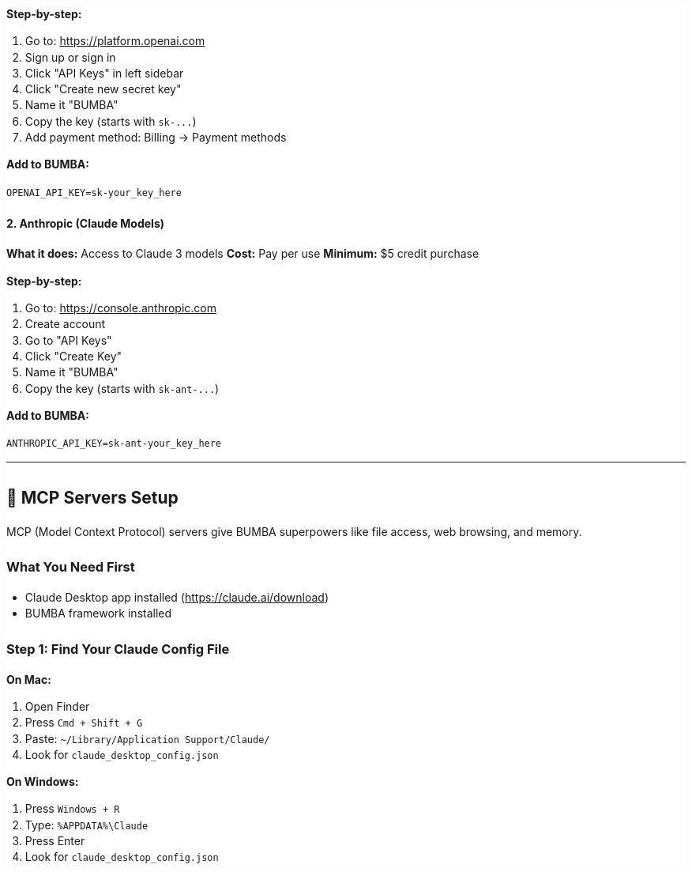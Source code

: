 **Step-by-step:**
1. Go to: https://platform.openai.com
2. Sign up or sign in
3. Click "API Keys" in left sidebar
4. Click "Create new secret key"
5. Name it "BUMBA"
6. Copy the key (starts with `sk-...`)
7. Add payment method: Billing → Payment methods

**Add to BUMBA:**
```
OPENAI_API_KEY=sk-your_key_here
```

#### 2. Anthropic (Claude Models)
**What it does:** Access to Claude 3 models
**Cost:** Pay per use
**Minimum:** $5 credit purchase

**Step-by-step:**
1. Go to: https://console.anthropic.com
2. Create account
3. Go to "API Keys"
4. Click "Create Key"
5. Name it "BUMBA"
6. Copy the key (starts with `sk-ant-...`)

**Add to BUMBA:**
```
ANTHROPIC_API_KEY=sk-ant-your_key_here
```

---

## 🔌 MCP Servers Setup

MCP (Model Context Protocol) servers give BUMBA superpowers like file access, web browsing, and memory.

### What You Need First
- Claude Desktop app installed (https://claude.ai/download)
- BUMBA framework installed

### Step 1: Find Your Claude Config File

**On Mac:**
1. Open Finder
2. Press `Cmd + Shift + G`
3. Paste: `~/Library/Application Support/Claude/`
4. Look for `claude_desktop_config.json`

**On Windows:**
1. Press `Windows + R`
2. Type: `%APPDATA%\Claude`
3. Press Enter
4. Look for `claude_desktop_config.json`

